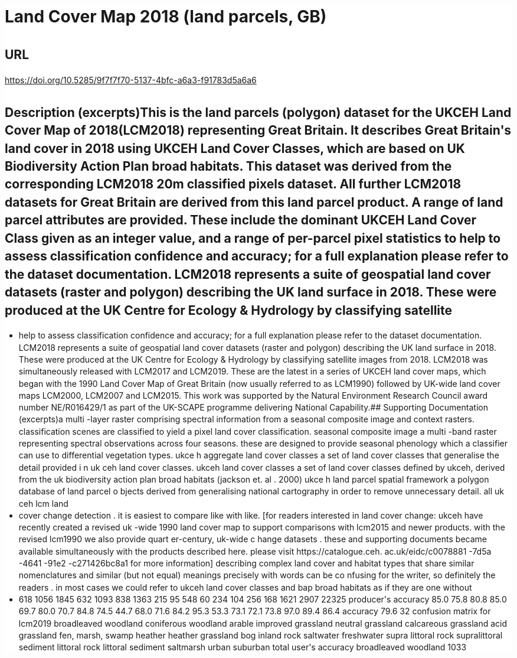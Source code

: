 # Land Cover Map 2018 (land parcels, GB)
## URL
https://doi.org/10.5285/9f7f7f70-5137-4bfc-a6a3-f91783d5a6a6
## Description (excerpts)This is the land parcels \(polygon\) dataset for the UKCEH Land Cover Map of 2018\(LCM2018\) representing Great Britain\. It describes Great Britain's land cover in 2018 using UKCEH Land Cover Classes, which are based on UK Biodiversity Action Plan broad habitats\.  This dataset was derived from the corresponding LCM2018 20m classified pixels dataset\.  All further LCM2018 datasets for Great Britain are derived from this land parcel product\.  A range of land parcel attributes are provided\.  These include the dominant UKCEH Land Cover Class given as an integer value, and a range of per\-parcel pixel statistics to help to assess classification confidence and accuracy; for a full explanation please refer to the dataset documentation\.  LCM2018 represents a suite of geospatial land cover datasets \(raster and polygon\) describing the UK land surface in 2018\.  These were produced at the UK Centre for Ecology & Hydrology by classifying satellite
- help to assess classification confidence and accuracy; for a full explanation please refer to the dataset documentation\.  LCM2018 represents a suite of geospatial land cover datasets \(raster and polygon\) describing the UK land surface in 2018\.  These were produced at the UK Centre for Ecology & Hydrology by classifying satellite images from 2018\. LCM2018 was simultaneously released with LCM2017 and LCM2019\.  These are the latest in a series of UKCEH land cover maps, which began with the 1990 Land Cover Map of Great Britain \(now usually referred to as LCM1990\) followed by UK\-wide land cover maps LCM2000, LCM2007 and LCM2015\.  This work was supported by the Natural Environment Research Council award number NE/R016429/1 as part of the UK\-SCAPE programme delivering National Capability\.## Supporting Documentation (excerpts)a multi \-layer raster comprising spectral information  from a seasonal composite image and context  rasters\.  classification scenes are classified to yield a  pixel land cover classification\.   seasonal composite image  a multi \-band raster representing spectral observations  across four seasons\.  these are designed to provide  seasonal phenology  which a classifier can use to  differential vegetation types\.    ukce h aggregate land cover classes  a set of land cover classes that generalise the detail  provided i n uk ceh land cover classes\.    ukceh land cover classes  a set of land cover classes defined by ukceh, derived  from the uk biodiversity action plan broad habitats  \(jackson et\. al \. 2000\)   ukce h land parcel spatial framework  a polygon database of land parcel o bjects derived  from generalising national cartography in order to  remove unnecessary detail\.  all uk ceh lcm land
- cover change  detection \.  it is easiest to  compare like with like\.   \[for readers interested in land cover change:  ukceh  have  recently created a revised uk \-wide 1990  land cover map to support comparisons with lcm2015 and newer products\.  with the revised  lcm1990 we also provide quart er\-century, uk\-wide c hange datasets \.  these and supporting  documents became available simultaneously with the products  described here\.  please visit  https://catalogue\.ceh\. ac\.uk/eidc/c0078881 \-7d5a \-4641 \-91e2 \-c271426bc8a1  for more information\]   describing complex land cover and habitat  types  that share  similar nomenclatures  and similar \(but not  equal\) meanings  precisely with words can be co nfusing  for the writer, so definitely  the readers \.  in  most cases we could refer to ukceh land cover classes and bap broad habitats as if they are one   without
-  618 1056  1845  632 1093  838 1363  215 95 548 60 234 104 256 168 1621  2907  22325     producer's accuracy  85\.0  75\.8  80\.8  85\.0  69\.7  80\.0  70\.7  84\.8  74\.5  44\.7  68\.0  71\.6  84\.2  95\.3  53\.3  73\.1  72\.1  73\.8  97\.0  89\.4  86\.4 accuracy  79\.6      32 confusion matrix for lcm2019     broadleaved woodland   coniferous woodland   arable   improved grassland   neutral grassland   calcareous grassland   acid grassland   fen, marsh, swamp   heather   heather grassland   bog  inland rock   saltwater   freshwater   supra littoral rock   supralittoral sediment   littoral rock   littoral sediment   saltmarsh   urban   suburban   total   user's accuracy   broadleaved woodland  1033